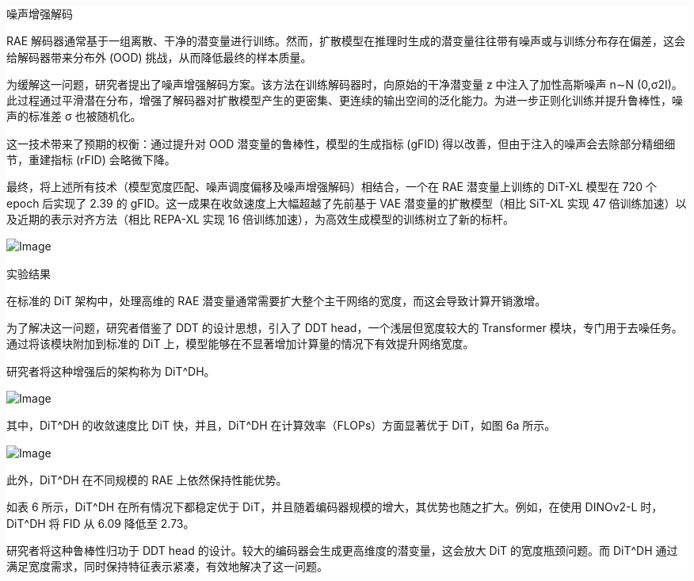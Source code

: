   

噪声增强解码

  

RAE 解码器通常基于一组离散、干净的潜变量进行训练。然而，扩散模型在推理时生成的潜变量往往带有噪声或与训练分布存在偏差，这会给解码器带来分布外 (OOD) 挑战，从而降低最终的样本质量。

  

为缓解这一问题，研究者提出了噪声增强解码方案。该方法在训练解码器时，向原始的干净潜变量 z 中注入了加性高斯噪声 n∼N (0,σ2I)。此过程通过平滑潜在分布，增强了解码器对扩散模型产生的更密集、更连续的输出空间的泛化能力。为进一步正则化训练并提升鲁棒性，噪声的标准差 σ 也被随机化。

  

这一技术带来了预期的权衡：通过提升对 OOD 潜变量的鲁棒性，模型的生成指标 (gFID) 得以改善，但由于注入的噪声会去除部分精细细节，重建指标 (rFID) 会略微下降。

  

最终，将上述所有技术（模型宽度匹配、噪声调度偏移及噪声增强解码）相结合，一个在 RAE 潜变量上训练的 DiT-XL 模型在 720 个 epoch 后实现了 2.39 的 gFID。这一成果在收敛速度上大幅超越了先前基于 VAE 潜变量的扩散模型（相比 SiT-XL 实现 47 倍训练加速）以及近期的表示对齐方法（相比 REPA-XL 实现 16 倍训练加速），为高效生成模型的训练树立了新的标杆。

  

![Image](https://mmbiz.qpic.cn/sz_mmbiz_png/KmXPKA19gWicibYbj2VXZFpWWQUrR1opJibF3icHdfky5Wha01sBibOnz9zI0I1QobBicSN5sYwQyTgKdEhEBK9vQzrg/640?wx_fmt=png&from=appmsg&tp=webp&wxfrom=5&wx_lazy=1#imgIndex=14)

  

实验结果

  

在标准的 DiT 架构中，处理高维的 RAE 潜变量通常需要扩大整个主干网络的宽度，而这会导致计算开销激增。

  

为了解决这一问题，研究者借鉴了 DDT 的设计思想，引入了 DDT head，一个浅层但宽度较大的 Transformer 模块，专门用于去噪任务。通过将该模块附加到标准的 DiT 上，模型能够在不显著增加计算量的情况下有效提升网络宽度。

  

研究者将这种增强后的架构称为 DiT^DH。

  

![Image](https://mmbiz.qpic.cn/sz_mmbiz_png/KmXPKA19gWicibYbj2VXZFpWWQUrR1opJibzSEPb8CuWQZ4y1YicYnRxS1gVlbG0Iuic1APyxP1l5cpsLuasCrt6Brg/640?wx_fmt=png&from=appmsg&tp=webp&wxfrom=5&wx_lazy=1#imgIndex=15)

  

其中，DiT^DH 的收敛速度比 DiT 快，并且，DiT^DH 在计算效率（FLOPs）方面显著优于 DiT，如图 6a 所示。

  

![Image](https://mmbiz.qpic.cn/sz_mmbiz_png/KmXPKA19gWicibYbj2VXZFpWWQUrR1opJibX4Ry7UgrrxDsSjPfMoyfkdRSHnOXicEMAyFEVaMiawiccoAIHt6PQCVbw/640?wx_fmt=png&from=appmsg&tp=webp&wxfrom=5&wx_lazy=1#imgIndex=16)

  

此外，DiT^DH 在不同规模的 RAE 上依然保持性能优势。

  

如表 6 所示，DiT^DH 在所有情况下都稳定优于 DiT，并且随着编码器规模的增大，其优势也随之扩大。例如，在使用 DINOv2-L 时，DiT^DH 将 FID 从 6.09 降低至 2.73。

  

研究者将这种鲁棒性归功于 DDT head 的设计。较大的编码器会生成更高维度的潜变量，这会放大 DiT 的宽度瓶颈问题。而 DiT^DH 通过满足宽度需求，同时保持特征表示紧凑，有效地解决了这一问题。

  